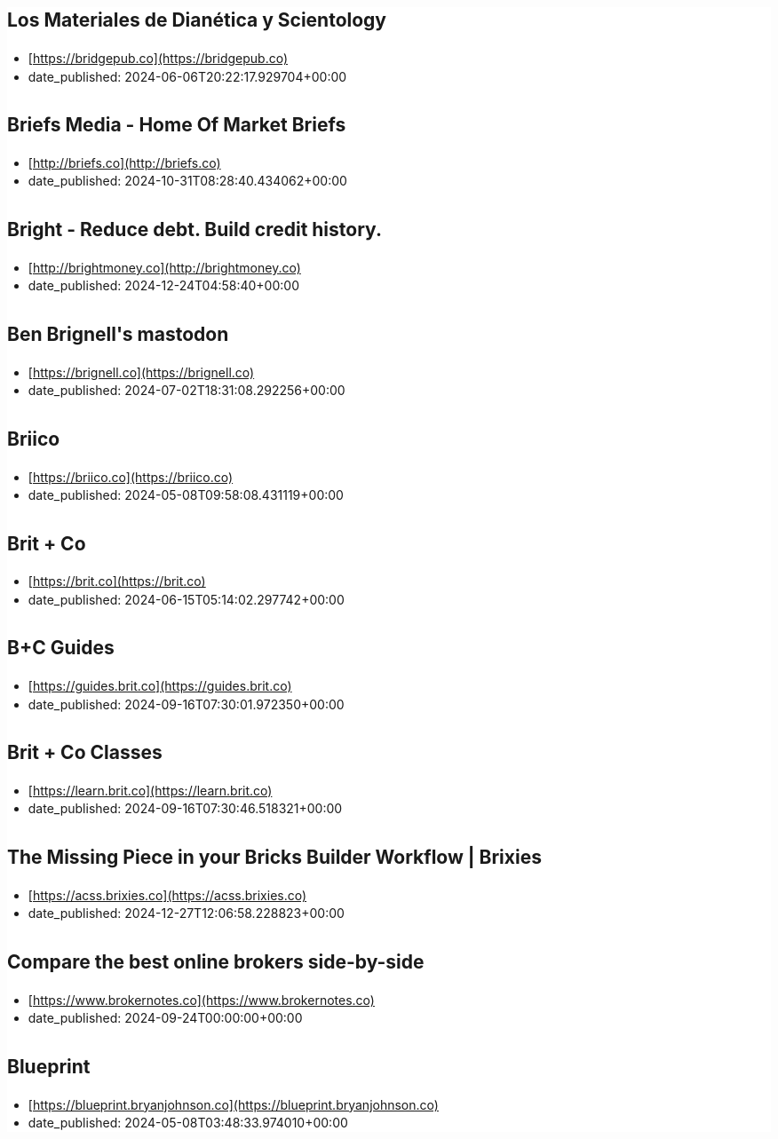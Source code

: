  ## Los Materiales de Dianética y Scientology
 - [https://bridgepub.co](https://bridgepub.co)
 - date_published: 2024-06-06T20:22:17.929704+00:00

 ## Briefs Media - Home Of Market Briefs
 - [http://briefs.co](http://briefs.co)
 - date_published: 2024-10-31T08:28:40.434062+00:00

 ## Bright - Reduce debt. Build credit history.
 - [http://brightmoney.co](http://brightmoney.co)
 - date_published: 2024-12-24T04:58:40+00:00

 ## Ben Brignell's mastodon
 - [https://brignell.co](https://brignell.co)
 - date_published: 2024-07-02T18:31:08.292256+00:00

 ## Briico
 - [https://briico.co](https://briico.co)
 - date_published: 2024-05-08T09:58:08.431119+00:00

 ## Brit + Co
 - [https://brit.co](https://brit.co)
 - date_published: 2024-06-15T05:14:02.297742+00:00

 ## B+C Guides
 - [https://guides.brit.co](https://guides.brit.co)
 - date_published: 2024-09-16T07:30:01.972350+00:00

 ## Brit + Co Classes
 - [https://learn.brit.co](https://learn.brit.co)
 - date_published: 2024-09-16T07:30:46.518321+00:00

 ## The Missing Piece in your Bricks Builder Workflow | Brixies
 - [https://acss.brixies.co](https://acss.brixies.co)
 - date_published: 2024-12-27T12:06:58.228823+00:00

 ## Compare the best online brokers side-by-side
 - [https://www.brokernotes.co](https://www.brokernotes.co)
 - date_published: 2024-09-24T00:00:00+00:00

 ## Blueprint
 - [https://blueprint.bryanjohnson.co](https://blueprint.bryanjohnson.co)
 - date_published: 2024-05-08T03:48:33.974010+00:00
